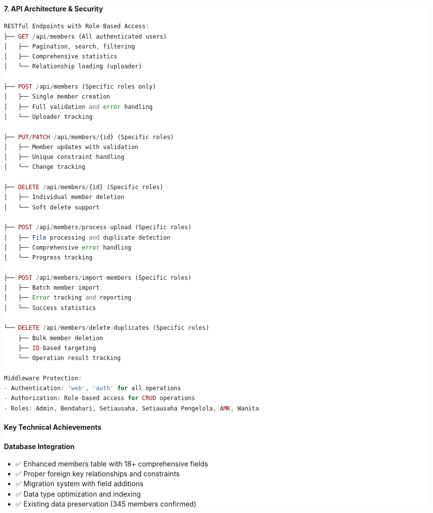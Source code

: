 ```javascript
```

**7. API Architecture & Security**
```php
RESTful Endpoints with Role-Based Access:
├── GET /api/members (All authenticated users)
│   ├── Pagination, search, filtering
│   ├── Comprehensive statistics
│   └── Relationship loading (uploader)

├── POST /api/members (Specific roles only)
│   ├── Single member creation
│   ├── Full validation and error handling
│   └── Uploader tracking

├── PUT/PATCH /api/members/{id} (Specific roles)
│   ├── Member updates with validation
│   ├── Unique constraint handling
│   └── Change tracking

├── DELETE /api/members/{id} (Specific roles)
│   ├── Individual member deletion
│   └── Soft delete support

├── POST /api/members/process-upload (Specific roles)
│   ├── File processing and duplicate detection
│   ├── Comprehensive error handling
│   └── Progress tracking

├── POST /api/members/import-members (Specific roles)
│   ├── Batch member import
│   ├── Error tracking and reporting
│   └── Success statistics

└── DELETE /api/members/delete-duplicates (Specific roles)
    ├── Bulk member deletion
    ├── ID-based targeting
    └── Operation result tracking

Middleware Protection:
- Authentication: 'web', 'auth' for all operations
- Authorization: Role-based access for CRUD operations
- Roles: Admin, Bendahari, Setiausaha, Setiausaha Pengelola, AMK, Wanita
```

#### **Key Technical Achievements**

**Database Integration**
- ✅ Enhanced members table with 18+ comprehensive fields
- ✅ Proper foreign key relationships and constraints
- ✅ Migration system with field additions
- ✅ Data type optimization and indexing
- ✅ Existing data preservation (345 members confirmed)
